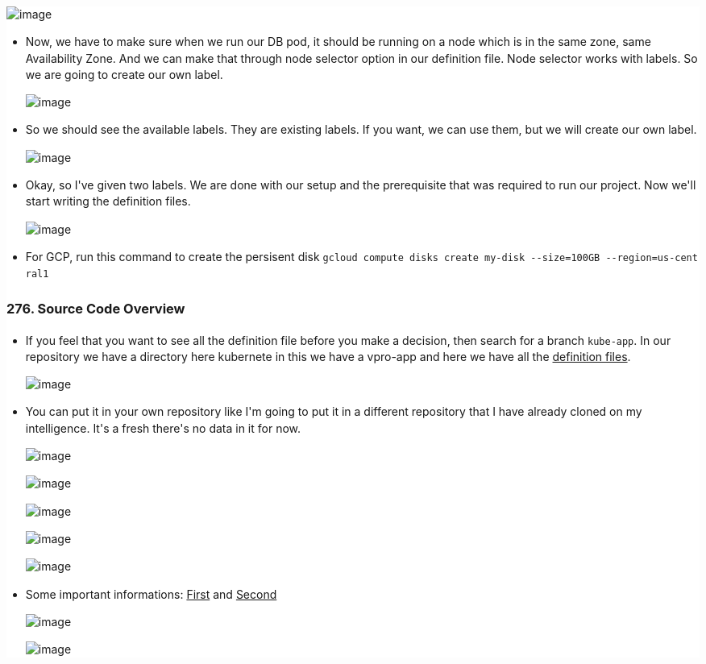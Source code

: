   ![image](https://github.com/hieunguyen0202/DevOps-Training/assets/98166568/c27b5e40-4cd6-4461-ac4b-ac4788c7239d)

- Now, we have to make sure when we run our DB pod, it should be running on a node which is in the same zone, same Availability Zone. And we can make that through node selector option in our definition file. Node selector works with labels. So we are going to create
our own label.

  ![image](https://github.com/hieunguyen0202/DevOps-Training/assets/98166568/41b96998-dead-41b6-b1d3-ba5090f8fdf4)

- So we should see the available labels. They are existing labels. If you want, we can use them, but we will create our own label.
  
  ![image](https://github.com/hieunguyen0202/DevOps-Training/assets/98166568/f2c4788e-025c-4adb-a6c1-f2aa0e756f9b)

- Okay, so I've given two labels. We are done with our setup and the prerequisite that was required to run our project. Now we'll start writing the definition files.
  
  ![image](https://github.com/hieunguyen0202/DevOps-Training/assets/98166568/065ea044-7c20-4f18-ade5-49ae50b01c73)

- For GCP, run this command to create the persisent disk `gcloud compute disks create my-disk --size=100GB --region=us-central1`

### 276. Source Code Overview
- If you feel that you want to see all the definition file before you make a decision, then search for a branch `kube-app`. In our repository we have a directory here kubernete in this we have a vpro-app and here we have all the [definition files](https://github.com/devopshydclub/vprofile-project/tree/kube-app/kubernetes/vpro-app).
  
  ![image](https://github.com/hieunguyen0202/DevOps-Training/assets/98166568/6009839e-69b7-44fd-86d5-fb308e7d05c2)

- You can put it in your own repository like I'm going to put it in a different repository that I have already cloned on my intelligence. It's a fresh there's no data in it for now.

  ![image](https://github.com/hieunguyen0202/DevOps-Training/assets/98166568/dc004144-213a-4d79-a941-685d531c20ab)

  ![image](https://github.com/hieunguyen0202/DevOps-Training/assets/98166568/05c61009-d2f5-4c9e-a140-d502e0e5ccd5)

  ![image](https://github.com/hieunguyen0202/DevOps-Training/assets/98166568/7e71ecfb-8a2b-443d-87b4-f67320fd8324)

  ![image](https://github.com/hieunguyen0202/DevOps-Training/assets/98166568/853cf0cc-fd52-4a31-9430-e26234509bb8)

  ![image](https://github.com/hieunguyen0202/DevOps-Training/assets/98166568/ca8ca5ab-ed10-4239-a0f2-d9db17681274)

- Some important informations: [First](https://github.com/devopshydclub/vprofile-project/blob/docker/Docker-files/app/Dockerfile) and [Second](https://github.com/devopshydclub/vprofile-project/blob/docker/src/main/resources/application.properties)

  
  ![image](https://github.com/hieunguyen0202/DevOps-Training/assets/98166568/482e6b38-dd28-4332-a2e4-d65df5a1d3c8)

  ![image](https://github.com/hieunguyen0202/DevOps-Training/assets/98166568/807371b7-1d69-4d26-abd4-45cf98d92012)
